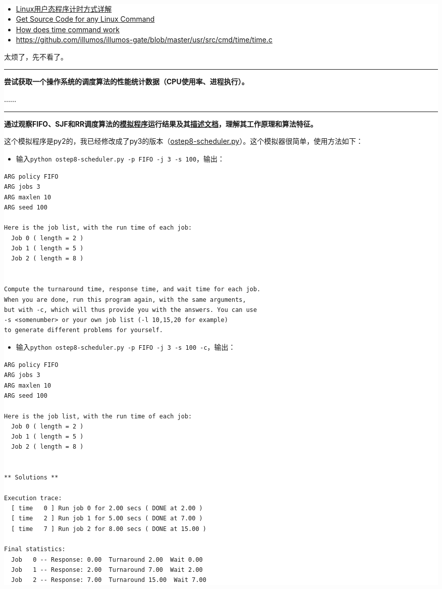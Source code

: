 * [Linux用户态程序计时方式详解](http://www.cnblogs.com/clover-toeic/p/3845210.html)
* [Get Source Code for any Linux Command](http://www.thegeekstuff.com/2010/02/get-source-code-for-any-linux-command/)
* [How does time command work](http://unix.stackexchange.com/questions/29800/how-does-time-command-work)
* https://github.com/illumos/illumos-gate/blob/master/usr/src/cmd/time/time.c

太烦了，先不看了。

---

**尝试获取一个操作系统的调度算法的性能统计数据（CPU使用率、进程执行）。**

……

---

**通过观察FIFO、SJF和RR调度算法的[模拟程序](https://github.com/chyyuu/os_tutorial_lab/blob/master/ostep/ostep8-scheduler.py)运行结果及其[描述文档](https://github.com/chyyuu/os_tutorial_lab/blob/master/ostep/ostep8-scheduler.md)，理解其工作原理和算法特征。**

这个模拟程序是py2的，我已经修改成了py3的版本（[ostep8-scheduler.py](https://gist.github.com/YetAnotherCP/6453b2b9dde0606e7204f7febaa1c14d#file-ostep8-scheduler-py)）。这个模拟器很简单，使用方法如下：

* 输入`python ostep8-scheduler.py -p FIFO -j 3 -s 100`，输出：
```
ARG policy FIFO
ARG jobs 3
ARG maxlen 10
ARG seed 100

Here is the job list, with the run time of each job:
  Job 0 ( length = 2 )
  Job 1 ( length = 5 )
  Job 2 ( length = 8 )


Compute the turnaround time, response time, and wait time for each job.
When you are done, run this program again, with the same arguments,
but with -c, which will thus provide you with the answers. You can use
-s <somenumber> or your own job list (-l 10,15,20 for example)
to generate different problems for yourself.
```
* 输入`python ostep8-scheduler.py -p FIFO -j 3 -s 100 -c`，输出：
```
ARG policy FIFO
ARG jobs 3
ARG maxlen 10
ARG seed 100

Here is the job list, with the run time of each job:
  Job 0 ( length = 2 )
  Job 1 ( length = 5 )
  Job 2 ( length = 8 )


** Solutions **

Execution trace:
  [ time   0 ] Run job 0 for 2.00 secs ( DONE at 2.00 )
  [ time   2 ] Run job 1 for 5.00 secs ( DONE at 7.00 )
  [ time   7 ] Run job 2 for 8.00 secs ( DONE at 15.00 )

Final statistics:
  Job   0 -- Response: 0.00  Turnaround 2.00  Wait 0.00
  Job   1 -- Response: 2.00  Turnaround 7.00  Wait 2.00
  Job   2 -- Response: 7.00  Turnaround 15.00  Wait 7.00
```